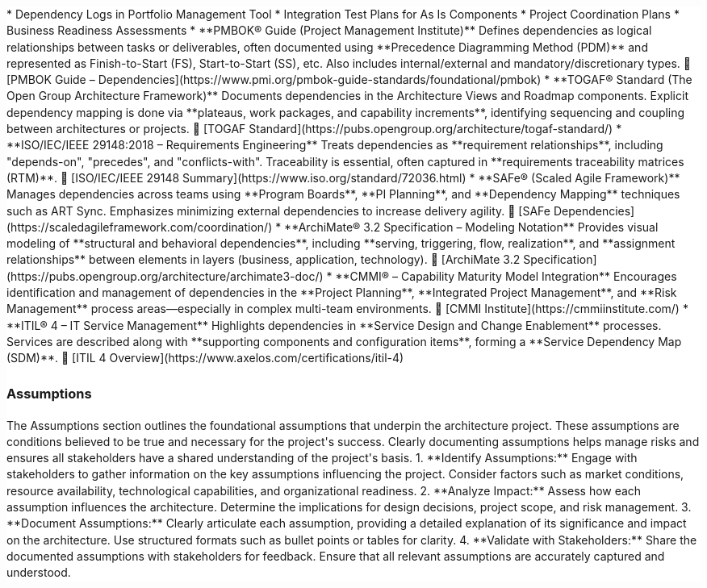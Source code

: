 <Prerequisites>
* Dependency Logs in Portfolio Management Tool
* Integration Test Plans for As Is Components
* Project Coordination Plans
* Business Readiness Assessments

<Standards>
* **PMBOK® Guide (Project Management Institute)**
  Defines dependencies as logical relationships between tasks or deliverables, often documented using **Precedence Diagramming Method (PDM)** and represented as Finish-to-Start (FS), Start-to-Start (SS), etc. Also includes internal/external and mandatory/discretionary types.
  🔗 [PMBOK Guide – Dependencies](https://www.pmi.org/pmbok-guide-standards/foundational/pmbok)
* **TOGAF® Standard (The Open Group Architecture Framework)**
  Documents dependencies in the Architecture Views and Roadmap components. Explicit dependency mapping is done via **plateaus, work packages, and capability increments**, identifying sequencing and coupling between architectures or projects.
  🔗 [TOGAF Standard](https://pubs.opengroup.org/architecture/togaf-standard/)
* **ISO/IEC/IEEE 29148:2018 – Requirements Engineering**
  Treats dependencies as **requirement relationships**, including "depends-on", "precedes", and "conflicts-with". Traceability is essential, often captured in **requirements traceability matrices (RTM)**.
  🔗 [ISO/IEC/IEEE 29148 Summary](https://www.iso.org/standard/72036.html)
* **SAFe® (Scaled Agile Framework)**
  Manages dependencies across teams using **Program Boards**, **PI Planning**, and **Dependency Mapping** techniques such as ART Sync. Emphasizes minimizing external dependencies to increase delivery agility.
  🔗 [SAFe Dependencies](https://scaledagileframework.com/coordination/)
* **ArchiMate® 3.2 Specification – Modeling Notation**
  Provides visual modeling of **structural and behavioral dependencies**, including **serving, triggering, flow, realization**, and **assignment relationships** between elements in layers (business, application, technology).
  🔗 [ArchiMate 3.2 Specification](https://pubs.opengroup.org/architecture/archimate3-doc/)
* **CMMI® – Capability Maturity Model Integration**
  Encourages identification and management of dependencies in the **Project Planning**, **Integrated Project Management**, and **Risk Management** process areas—especially in complex multi-team environments.
  🔗 [CMMI Institute](https://cmmiinstitute.com/)
* **ITIL® 4 – IT Service Management**
  Highlights dependencies in **Service Design and Change Enablement** processes. Services are described along with **supporting components and configuration items**, forming a **Service Dependency Map (SDM)**.
  🔗 [ITIL 4 Overview](https://www.axelos.com/certifications/itil-4)

### Assumptions

<Purpose>
The Assumptions section outlines the foundational assumptions that underpin the architecture project. These assumptions are conditions believed to be true and necessary for the project's success. Clearly documenting assumptions helps manage risks and ensures all stakeholders have a shared understanding of the project's basis.

<Instructions>
1. **Identify Assumptions:** Engage with stakeholders to gather information on the key assumptions influencing the project. Consider factors such as market conditions, resource availability, technological capabilities, and organizational readiness.
2. **Analyze Impact:** Assess how each assumption influences the architecture. Determine the implications for design decisions, project scope, and risk management.
3. **Document Assumptions:** Clearly articulate each assumption, providing a detailed explanation of its significance and impact on the architecture. Use structured formats such as bullet points or tables for clarity.
4. **Validate with Stakeholders:** Share the documented assumptions with stakeholders for feedback. Ensure that all relevant assumptions are accurately captured and understood.
